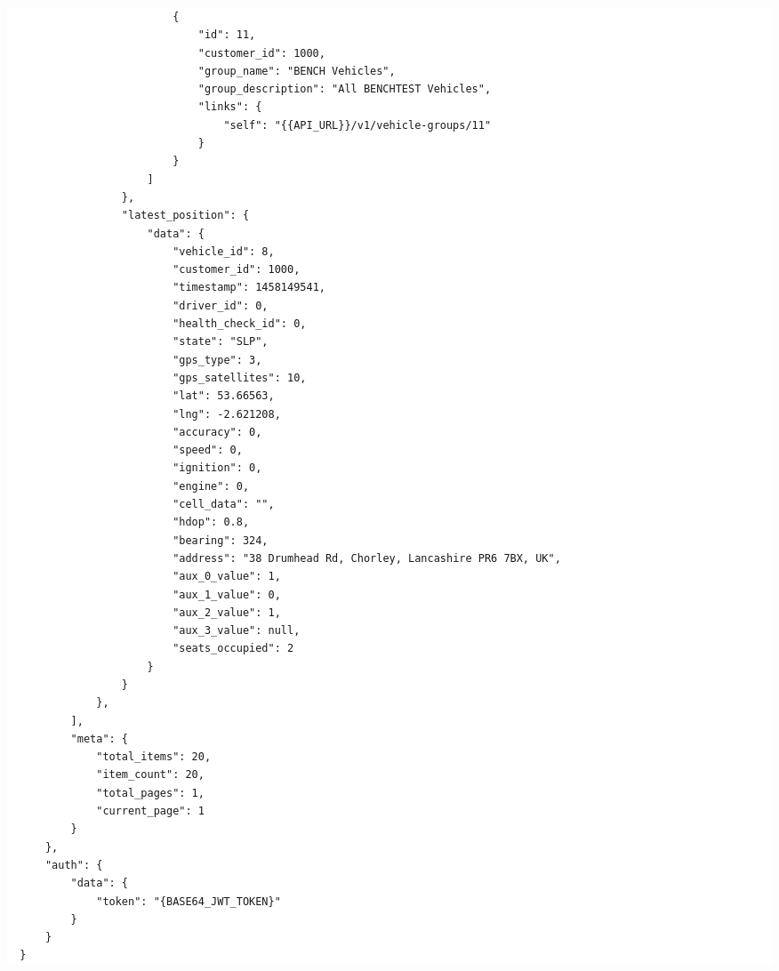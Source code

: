                               {
                                  "id": 11,
                                  "customer_id": 1000,
                                  "group_name": "BENCH Vehicles",
                                  "group_description": "All BENCHTEST Vehicles",
                                  "links": {
                                      "self": "{{API_URL}}/v1/vehicle-groups/11"
                                  }
                              }
                          ]
                      },
                      "latest_position": {
                          "data": {
                              "vehicle_id": 8,
                              "customer_id": 1000,
                              "timestamp": 1458149541,
                              "driver_id": 0,
                              "health_check_id": 0,
                              "state": "SLP",
                              "gps_type": 3,
                              "gps_satellites": 10,
                              "lat": 53.66563,
                              "lng": -2.621208,
                              "accuracy": 0,
                              "speed": 0,
                              "ignition": 0,
                              "engine": 0,
                              "cell_data": "",
                              "hdop": 0.8,
                              "bearing": 324,
                              "address": "38 Drumhead Rd, Chorley, Lancashire PR6 7BX, UK",
                              "aux_0_value": 1,
                              "aux_1_value": 0,
                              "aux_2_value": 1,
                              "aux_3_value": null,
                              "seats_occupied": 2
                          }
                      }
                  },
              ],
              "meta": {
                  "total_items": 20,
                  "item_count": 20,
                  "total_pages": 1,
                  "current_page": 1
              }
          },
          "auth": {
              "data": {
                  "token": "{BASE64_JWT_TOKEN}"
              }
          }
      }
